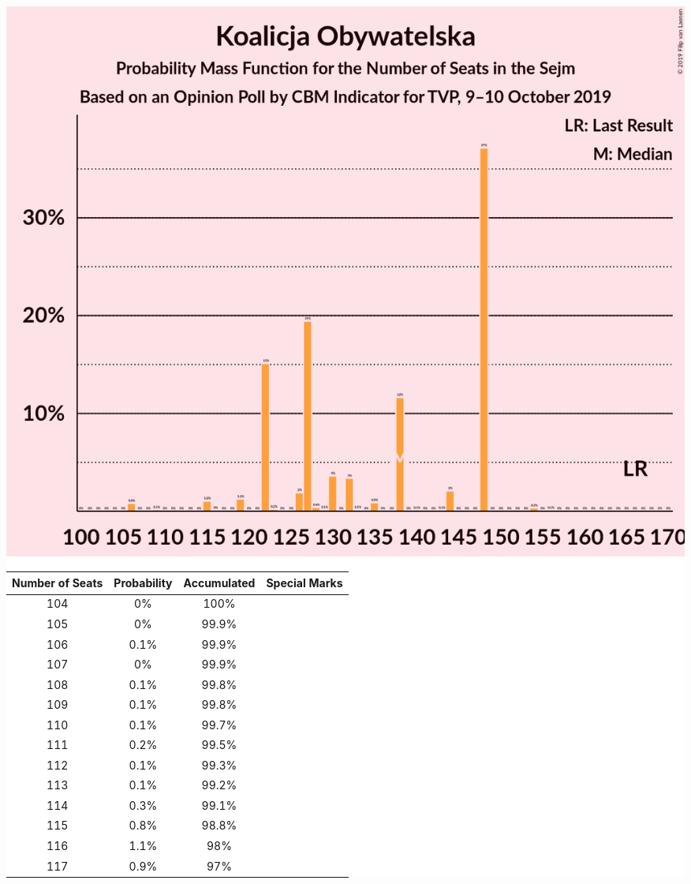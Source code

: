 ![Graph with seats probability mass function not yet produced](2019-10-10-CBMIndicator-seats-pmf-koalicjaobywatelska.png "Seats Probability Mass Function")

| Number of Seats | Probability | Accumulated | Special Marks |
|:---------------:|:-----------:|:-----------:|:-------------:|
| 104 | 0% | 100% |  |
| 105 | 0% | 99.9% |  |
| 106 | 0.1% | 99.9% |  |
| 107 | 0% | 99.9% |  |
| 108 | 0.1% | 99.8% |  |
| 109 | 0.1% | 99.8% |  |
| 110 | 0.1% | 99.7% |  |
| 111 | 0.2% | 99.5% |  |
| 112 | 0.1% | 99.3% |  |
| 113 | 0.1% | 99.2% |  |
| 114 | 0.3% | 99.1% |  |
| 115 | 0.8% | 98.8% |  |
| 116 | 1.1% | 98% |  |
| 117 | 0.9% | 97% |  |